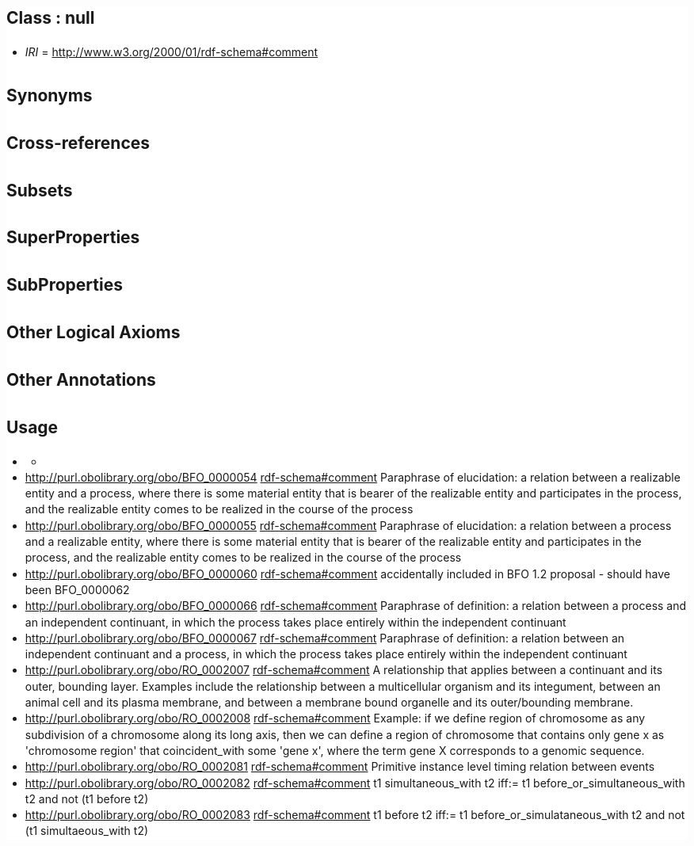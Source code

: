 
## Class : null

 * *IRI* = http://www.w3.org/2000/01/rdf-schema#comment

## Synonyms


## Cross-references


## Subsets


## SuperProperties


## SubProperties


## Other Logical Axioms


## Other Annotations


## Usage

 * -
 * http://purl.obolibrary.org/obo/BFO_0000054 [rdf-schema#comment](../../nt/rdf-schema#comment.md) Paraphrase of elucidation: a relation between a realizable entity and a process, where there is some material entity that is bearer of the realizable entity and participates in the process, and the realizable entity comes to be realized in the course of the process
 * http://purl.obolibrary.org/obo/BFO_0000055 [rdf-schema#comment](../../nt/rdf-schema#comment.md) Paraphrase of elucidation: a relation between a process and a realizable entity, where there is some material entity that is bearer of the realizable entity and participates in the process, and the realizable entity comes to be realized in the course of the process
 * http://purl.obolibrary.org/obo/BFO_0000060 [rdf-schema#comment](../../nt/rdf-schema#comment.md) accidentally included in BFO 1.2 proposal
        - should have been BFO_0000062
 * http://purl.obolibrary.org/obo/BFO_0000066 [rdf-schema#comment](../../nt/rdf-schema#comment.md) Paraphrase of definition: a relation between a process and an independent continuant, in which the process takes place entirely within the independent continuant
 * http://purl.obolibrary.org/obo/BFO_0000067 [rdf-schema#comment](../../nt/rdf-schema#comment.md) Paraphrase of definition: a relation between an independent continuant and a process, in which the process takes place entirely within the independent continuant
 * http://purl.obolibrary.org/obo/RO_0002007 [rdf-schema#comment](../../nt/rdf-schema#comment.md) A relationship that applies between a continuant and its outer, bounding layer.  Examples include the relationship between a multicellular organism and its integument, between an animal cell and its plasma membrane, and between a membrane bound organelle and its outer/bounding membrane.
 * http://purl.obolibrary.org/obo/RO_0002008 [rdf-schema#comment](../../nt/rdf-schema#comment.md) Example: if we define region of chromosome as any subdivision of a chromosome along its long axis, then we can define a region of chromosome that contains only gene x as 'chromosome region' that coincident_with some 'gene x', where the term gene X corresponds to a genomic sequence.
 * http://purl.obolibrary.org/obo/RO_0002081 [rdf-schema#comment](../../nt/rdf-schema#comment.md) Primitive instance level timing relation between events
 * http://purl.obolibrary.org/obo/RO_0002082 [rdf-schema#comment](../../nt/rdf-schema#comment.md) t1 simultaneous_with t2 iff:=  t1 before_or_simultaneous_with t2  and not (t1 before t2)
 * http://purl.obolibrary.org/obo/RO_0002083 [rdf-schema#comment](../../nt/rdf-schema#comment.md) t1 before t2 iff:=  t1 before_or_simulataneous_with t2  and not (t1 simultaeous_with t2)